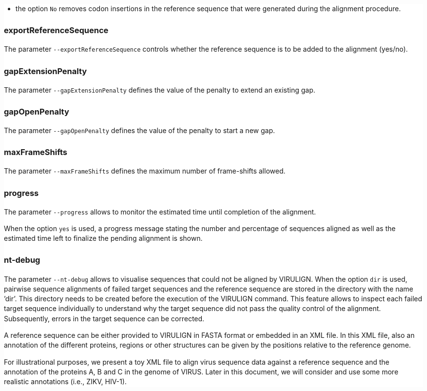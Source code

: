 -   the option `No` removes codon insertions in the reference sequence
    that were generated during the alignment procedure.

### exportReferenceSequence

The parameter `--exportReferenceSequence` controls whether the reference
sequence is to be added to the alignment (yes/no).

### gapExtensionPenalty

The parameter `--gapExtensionPenalty` defines the value of the penalty
to extend an existing gap.

### gapOpenPenalty

The parameter `--gapOpenPenalty` defines the value of the penalty to
start a new gap.

### maxFrameShifts

The parameter `--maxFrameShifts` defines the maximum number of
frame-shifts allowed.

### progress

The parameter `--progress` allows to monitor the estimated time until
completion of the alignment.

When the option `yes` is used, a progress message stating the number and
percentage of sequences aligned as well as the estimated time left to
finalize the pending alignment is shown.

### nt-debug

The parameter `--nt-debug` allows to visualise sequences that could not
be aligned by VIRULIGN. When the option `dir` is used, pairwise sequence
alignments of failed target sequences and the reference sequence are
stored in the directory with the name ’dir’. This directory needs to be
created before the execution of the VIRULIGN command. This feature
allows to inspect each failed target sequence individually to understand
why the target sequence did not pass the quality control of the
alignment. Subsequently, errors in the target sequence can be corrected.

A reference sequence can be either provided to VIRULIGN in FASTA format
or embedded in an XML file. In this XML file, also an annotation of the
different proteins, regions or other structures can be given by the
positions relative to the reference genome.

For illustrational purposes, we present a toy XML file to align virus
sequence data against a reference sequence and the annotation of the
proteins A, B and C in the genome of VIRUS. Later in this document, we
will consider and use some more realistic annotations (i.e., ZIKV,
HIV-1).
